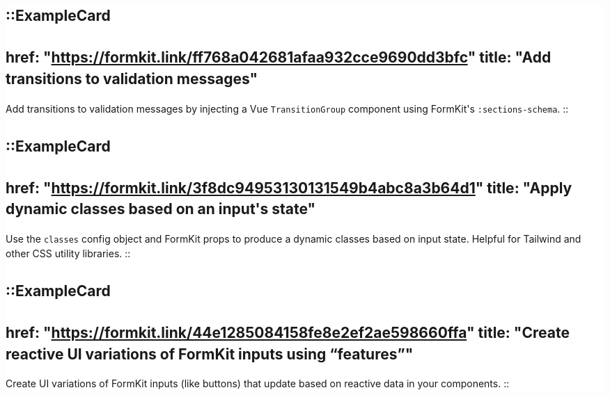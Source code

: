 ::ExampleCard
---
href: "https://formkit.link/ff768a042681afaa932cce9690dd3bfc"
title: "Add transitions to validation messages"
---
Add transitions to validation messages by injecting a Vue <code>TransitionGroup</code> component using FormKit's <code>:sections-schema</code>.
::

::ExampleCard
---
href: "https://formkit.link/3f8dc94953130131549b4abc8a3b64d1"
title: "Apply dynamic classes based on an input's state"
---
Use the <code>classes</code> config object and FormKit props to produce a dynamic classes based on input state. Helpful for Tailwind and other CSS utility libraries.
::

::ExampleCard
---
href: "https://formkit.link/44e1285084158fe8e2ef2ae598660ffa"
title: "Create reactive UI variations of FormKit inputs using “features”"
---
Create UI variations of FormKit inputs (like buttons) that update based on reactive data in your components.
::

</ExampleCardGrid>
